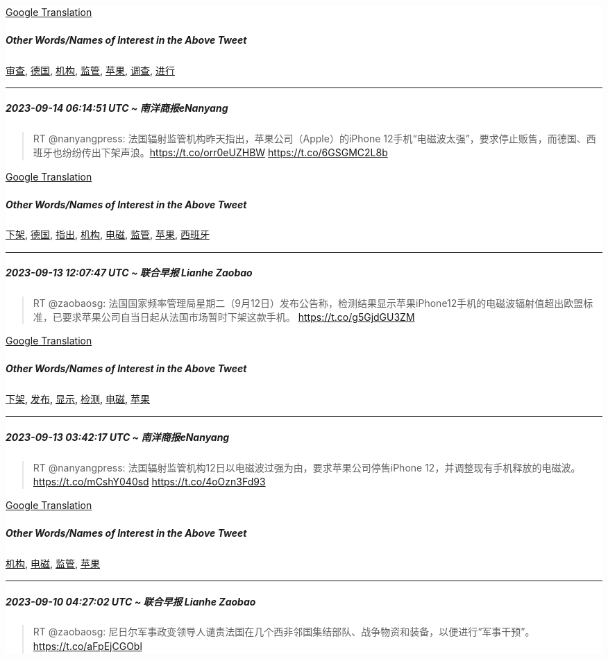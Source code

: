 [Google Translation](https://translate.google.com/?hi=en&tab=TT&sl=zh-CN&tl=en&op=translate&text=RT+%40zaobaosg%3A+%E5%BE%B7%E5%9B%BD%E7%BD%91%E7%BB%9C%E7%9B%91%E7%AE%A1%E6%9C%BA%E6%9E%84%E8%AF%B4%EF%BC%8C%E5%A6%82%E6%9E%9C%E6%B3%95%E5%9B%BD%E5%AF%B9%E8%8B%B9%E6%9E%9C%E5%85%AC%E5%8F%B8iPhone12%E6%89%8B%E6%9C%BA%E7%9A%84%E8%B0%83%E6%9F%A5%E5%8F%96%E5%BE%97%E8%B6%B3%E5%A4%9F%E8%BF%9B%E5%B1%95%EF%BC%8C%E5%BE%B7%E5%9B%BD%E5%B0%86%E5%AF%B9iPhone12%E6%89%8B%E6%9C%BA%E5%9C%A8%E5%BE%B7%E5%B8%82%E5%9C%BA%E7%9A%84%E8%BE%90%E5%B0%84%E9%97%AE%E9%A2%98%E8%BF%9B%E8%A1%8C%E5%AE%A1%E6%9F%A5%E3%80%82https%3A%2F%2Ft.co%2FzKw2DoSbsE)
##### Other Words/Names of Interest in the Above Tweet
[审查](审查.md), [德国](德国.md), [机构](机构.md), [监管](监管.md), [苹果](苹果.md), [调查](调查.md), [进行](进行.md)
___
##### 2023-09-14 06:14:51 UTC ~ 南洋商报eNanyang
> RT @nanyangpress: 法国辐射监管机构昨天指出，苹果公司（Apple）的iPhone 12手机“电磁波太强”，要求停止贩售，而德国、西班牙也纷纷传出下架声浪。https://t.co/orr0eUZHBW https://t.co/6GSGMC2L8b

[Google Translation](https://translate.google.com/?hi=en&tab=TT&sl=zh-CN&tl=en&op=translate&text=RT+%40nanyangpress%3A+%E6%B3%95%E5%9B%BD%E8%BE%90%E5%B0%84%E7%9B%91%E7%AE%A1%E6%9C%BA%E6%9E%84%E6%98%A8%E5%A4%A9%E6%8C%87%E5%87%BA%EF%BC%8C%E8%8B%B9%E6%9E%9C%E5%85%AC%E5%8F%B8%EF%BC%88Apple%EF%BC%89%E7%9A%84iPhone+12%E6%89%8B%E6%9C%BA%E2%80%9C%E7%94%B5%E7%A3%81%E6%B3%A2%E5%A4%AA%E5%BC%BA%E2%80%9D%EF%BC%8C%E8%A6%81%E6%B1%82%E5%81%9C%E6%AD%A2%E8%B4%A9%E5%94%AE%EF%BC%8C%E8%80%8C%E5%BE%B7%E5%9B%BD%E3%80%81%E8%A5%BF%E7%8F%AD%E7%89%99%E4%B9%9F%E7%BA%B7%E7%BA%B7%E4%BC%A0%E5%87%BA%E4%B8%8B%E6%9E%B6%E5%A3%B0%E6%B5%AA%E3%80%82https%3A%2F%2Ft.co%2Forr0eUZHBW+https%3A%2F%2Ft.co%2F6GSGMC2L8b)
##### Other Words/Names of Interest in the Above Tweet
[下架](下架.md), [德国](德国.md), [指出](指出.md), [机构](机构.md), [电磁](电磁.md), [监管](监管.md), [苹果](苹果.md), [西班牙](西班牙.md)
___
##### 2023-09-13 12:07:47 UTC ~ 联合早报 Lianhe Zaobao
> RT @zaobaosg: 法国国家频率管理局星期二（9月12日）发布公告称，检测结果显示苹果iPhone12手机的电磁波辐射值超出欧盟标准，已要求苹果公司自当日起从法国市场暂时下架这款手机。  https://t.co/g5GjdGU3ZM

[Google Translation](https://translate.google.com/?hi=en&tab=TT&sl=zh-CN&tl=en&op=translate&text=RT+%40zaobaosg%3A+%E6%B3%95%E5%9B%BD%E5%9B%BD%E5%AE%B6%E9%A2%91%E7%8E%87%E7%AE%A1%E7%90%86%E5%B1%80%E6%98%9F%E6%9C%9F%E4%BA%8C%EF%BC%889%E6%9C%8812%E6%97%A5%EF%BC%89%E5%8F%91%E5%B8%83%E5%85%AC%E5%91%8A%E7%A7%B0%EF%BC%8C%E6%A3%80%E6%B5%8B%E7%BB%93%E6%9E%9C%E6%98%BE%E7%A4%BA%E8%8B%B9%E6%9E%9CiPhone12%E6%89%8B%E6%9C%BA%E7%9A%84%E7%94%B5%E7%A3%81%E6%B3%A2%E8%BE%90%E5%B0%84%E5%80%BC%E8%B6%85%E5%87%BA%E6%AC%A7%E7%9B%9F%E6%A0%87%E5%87%86%EF%BC%8C%E5%B7%B2%E8%A6%81%E6%B1%82%E8%8B%B9%E6%9E%9C%E5%85%AC%E5%8F%B8%E8%87%AA%E5%BD%93%E6%97%A5%E8%B5%B7%E4%BB%8E%E6%B3%95%E5%9B%BD%E5%B8%82%E5%9C%BA%E6%9A%82%E6%97%B6%E4%B8%8B%E6%9E%B6%E8%BF%99%E6%AC%BE%E6%89%8B%E6%9C%BA%E3%80%82++https%3A%2F%2Ft.co%2Fg5GjdGU3ZM)
##### Other Words/Names of Interest in the Above Tweet
[下架](下架.md), [发布](发布.md), [显示](显示.md), [检测](检测.md), [电磁](电磁.md), [苹果](苹果.md)
___
##### 2023-09-13 03:42:17 UTC ~ 南洋商报eNanyang
> RT @nanyangpress: 法国辐射监管机构12日以电磁波过强为由，要求苹果公司停售iPhone 12，并调整现有手机释放的电磁波。https://t.co/mCshY040sd https://t.co/4oOzn3Fd93

[Google Translation](https://translate.google.com/?hi=en&tab=TT&sl=zh-CN&tl=en&op=translate&text=RT+%40nanyangpress%3A+%E6%B3%95%E5%9B%BD%E8%BE%90%E5%B0%84%E7%9B%91%E7%AE%A1%E6%9C%BA%E6%9E%8412%E6%97%A5%E4%BB%A5%E7%94%B5%E7%A3%81%E6%B3%A2%E8%BF%87%E5%BC%BA%E4%B8%BA%E7%94%B1%EF%BC%8C%E8%A6%81%E6%B1%82%E8%8B%B9%E6%9E%9C%E5%85%AC%E5%8F%B8%E5%81%9C%E5%94%AEiPhone+12%EF%BC%8C%E5%B9%B6%E8%B0%83%E6%95%B4%E7%8E%B0%E6%9C%89%E6%89%8B%E6%9C%BA%E9%87%8A%E6%94%BE%E7%9A%84%E7%94%B5%E7%A3%81%E6%B3%A2%E3%80%82https%3A%2F%2Ft.co%2FmCshY040sd+https%3A%2F%2Ft.co%2F4oOzn3Fd93)
##### Other Words/Names of Interest in the Above Tweet
[机构](机构.md), [电磁](电磁.md), [监管](监管.md), [苹果](苹果.md)
___
##### 2023-09-10 04:27:02 UTC ~ 联合早报 Lianhe Zaobao
> RT @zaobaosg: 尼日尔军事政变领导人谴责法国在几个西非邻国集结部队、战争物资和装备，以便进行“军事干预”。https://t.co/aFpEjCGObl
